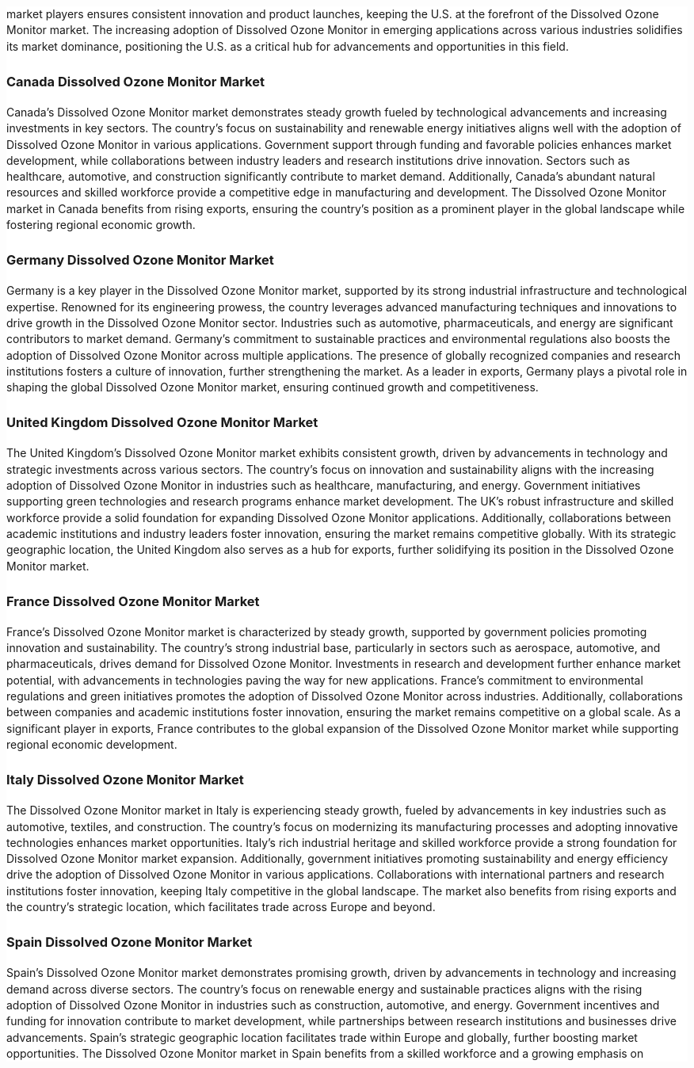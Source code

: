 market players ensures consistent innovation and product launches, keeping the U.S. at the forefront of the Dissolved Ozone Monitor market. The increasing adoption of Dissolved Ozone Monitor in emerging applications across various industries solidifies its market dominance, positioning the U.S. as a critical hub for advancements and opportunities in this field.</p><h3>Canada Dissolved Ozone Monitor Market</h3><p>Canada&rsquo;s Dissolved Ozone Monitor market demonstrates steady growth fueled by technological advancements and increasing investments in key sectors. The country&rsquo;s focus on sustainability and renewable energy initiatives aligns well with the adoption of Dissolved Ozone Monitor in various applications. Government support through funding and favorable policies enhances market development, while collaborations between industry leaders and research institutions drive innovation. Sectors such as healthcare, automotive, and construction significantly contribute to market demand. Additionally, Canada&rsquo;s abundant natural resources and skilled workforce provide a competitive edge in manufacturing and development. The Dissolved Ozone Monitor market in Canada benefits from rising exports, ensuring the country&rsquo;s position as a prominent player in the global landscape while fostering regional economic growth.</p><h3>Germany Dissolved Ozone Monitor Market</h3><p>Germany is a key player in the Dissolved Ozone Monitor market, supported by its strong industrial infrastructure and technological expertise. Renowned for its engineering prowess, the country leverages advanced manufacturing techniques and innovations to drive growth in the Dissolved Ozone Monitor sector. Industries such as automotive, pharmaceuticals, and energy are significant contributors to market demand. Germany&rsquo;s commitment to sustainable practices and environmental regulations also boosts the adoption of Dissolved Ozone Monitor across multiple applications. The presence of globally recognized companies and research institutions fosters a culture of innovation, further strengthening the market. As a leader in exports, Germany plays a pivotal role in shaping the global Dissolved Ozone Monitor market, ensuring continued growth and competitiveness.</p><h3>United Kingdom Dissolved Ozone Monitor Market</h3><p>The United Kingdom&rsquo;s Dissolved Ozone Monitor market exhibits consistent growth, driven by advancements in technology and strategic investments across various sectors. The country&rsquo;s focus on innovation and sustainability aligns with the increasing adoption of Dissolved Ozone Monitor in industries such as healthcare, manufacturing, and energy. Government initiatives supporting green technologies and research programs enhance market development. The UK&rsquo;s robust infrastructure and skilled workforce provide a solid foundation for expanding Dissolved Ozone Monitor applications. Additionally, collaborations between academic institutions and industry leaders foster innovation, ensuring the market remains competitive globally. With its strategic geographic location, the United Kingdom also serves as a hub for exports, further solidifying its position in the Dissolved Ozone Monitor market.</p><h3>France Dissolved Ozone Monitor Market</h3><p>France&rsquo;s Dissolved Ozone Monitor market is characterized by steady growth, supported by government policies promoting innovation and sustainability. The country&rsquo;s strong industrial base, particularly in sectors such as aerospace, automotive, and pharmaceuticals, drives demand for Dissolved Ozone Monitor. Investments in research and development further enhance market potential, with advancements in technologies paving the way for new applications. France&rsquo;s commitment to environmental regulations and green initiatives promotes the adoption of Dissolved Ozone Monitor across industries. Additionally, collaborations between companies and academic institutions foster innovation, ensuring the market remains competitive on a global scale. As a significant player in exports, France contributes to the global expansion of the Dissolved Ozone Monitor market while supporting regional economic development.</p><h3>Italy Dissolved Ozone Monitor Market</h3><p>The Dissolved Ozone Monitor market in Italy is experiencing steady growth, fueled by advancements in key industries such as automotive, textiles, and construction. The country&rsquo;s focus on modernizing its manufacturing processes and adopting innovative technologies enhances market opportunities. Italy&rsquo;s rich industrial heritage and skilled workforce provide a strong foundation for Dissolved Ozone Monitor market expansion. Additionally, government initiatives promoting sustainability and energy efficiency drive the adoption of Dissolved Ozone Monitor in various applications. Collaborations with international partners and research institutions foster innovation, keeping Italy competitive in the global landscape. The market also benefits from rising exports and the country&rsquo;s strategic location, which facilitates trade across Europe and beyond.</p><h3>Spain Dissolved Ozone Monitor Market</h3><p>Spain&rsquo;s Dissolved Ozone Monitor market demonstrates promising growth, driven by advancements in technology and increasing demand across diverse sectors. The country&rsquo;s focus on renewable energy and sustainable practices aligns with the rising adoption of Dissolved Ozone Monitor in industries such as construction, automotive, and energy. Government incentives and funding for innovation contribute to market development, while partnerships between research institutions and businesses drive advancements. Spain&rsquo;s strategic geographic location facilitates trade within Europe and globally, further boosting market opportunities. The Dissolved Ozone Monitor market in Spain benefits from a skilled workforce and a growing emphasis on